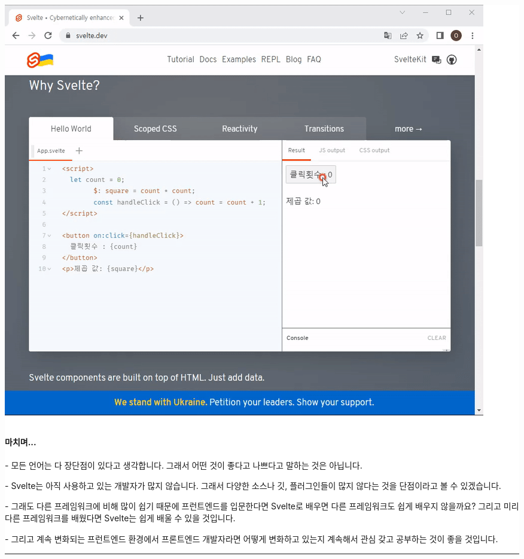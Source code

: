 ![img](.\images\Ee4s9t5HBr22r51HxiZyek_img.gif)



##  

  

#### **마치며...**

\- 모든 언어는 다 장단점이 있다고 생각합니다. 그래서 어떤 것이 좋다고 나쁘다고 말하는 것은 아닙니다.

\- Svelte는 아직 사용하고 있는 개발자가 많지 않습니다. 그래서 다양한 소스나 깃, 플러그인들이 많지 않다는 것을 단점이라고 볼 수 있겠습니다. 

\- 그래도 다른 프레임워크에 비해 많이 쉽기 때문에 프런트엔드를 입문한다면 Svelte로 배우면 다른 프레임워크도 쉽게 배우지 않을까요? 그리고 미리 다른 프레임워크를 배웠다면 Svelte는 쉽게 배울 수 있을 것입니다.

\- 그리고 계속 변화되는 프런트엔드 환경에서 프론트엔드 개발자라면 어떻게 변화하고 있는지 계속해서 관심 갖고 공부하는 것이 좋을 것입니다. 



---

